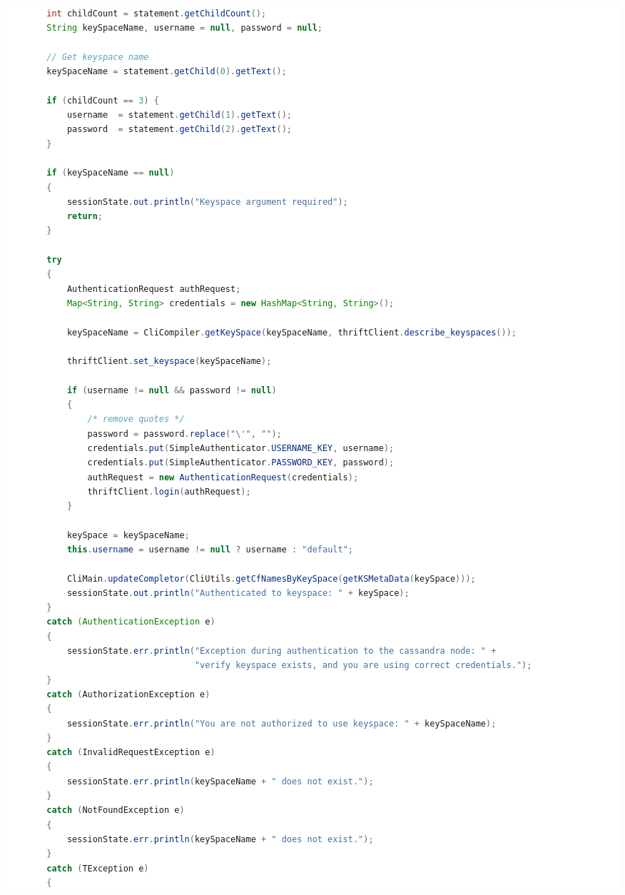 ```java
        int childCount = statement.getChildCount();
        String keySpaceName, username = null, password = null;

        // Get keyspace name
        keySpaceName = statement.getChild(0).getText();
        
        if (childCount == 3) {
            username  = statement.getChild(1).getText();
            password  = statement.getChild(2).getText();
        }
        
        if (keySpaceName == null)
        {
            sessionState.out.println("Keyspace argument required");
            return;
        }
        
        try 
        {
        	AuthenticationRequest authRequest;
        	Map<String, String> credentials = new HashMap<String, String>();

            keySpaceName = CliCompiler.getKeySpace(keySpaceName, thriftClient.describe_keyspaces());

            thriftClient.set_keyspace(keySpaceName);

        	if (username != null && password != null) 
        	{
        	    /* remove quotes */
        	    password = password.replace("\'", "");
        	    credentials.put(SimpleAuthenticator.USERNAME_KEY, username);
                credentials.put(SimpleAuthenticator.PASSWORD_KEY, password);
                authRequest = new AuthenticationRequest(credentials);
                thriftClient.login(authRequest);
        	}
        	
            keySpace = keySpaceName;
            this.username = username != null ? username : "default";
            
            CliMain.updateCompletor(CliUtils.getCfNamesByKeySpace(getKSMetaData(keySpace)));
            sessionState.out.println("Authenticated to keyspace: " + keySpace);
        } 
        catch (AuthenticationException e) 
        {
            sessionState.err.println("Exception during authentication to the cassandra node: " +
            		                 "verify keyspace exists, and you are using correct credentials.");
        } 
        catch (AuthorizationException e) 
        {
            sessionState.err.println("You are not authorized to use keyspace: " + keySpaceName);
        }
        catch (InvalidRequestException e)
        {
            sessionState.err.println(keySpaceName + " does not exist.");
        }
        catch (NotFoundException e)
        {
            sessionState.err.println(keySpaceName + " does not exist.");
        } 
        catch (TException e) 
        {
```